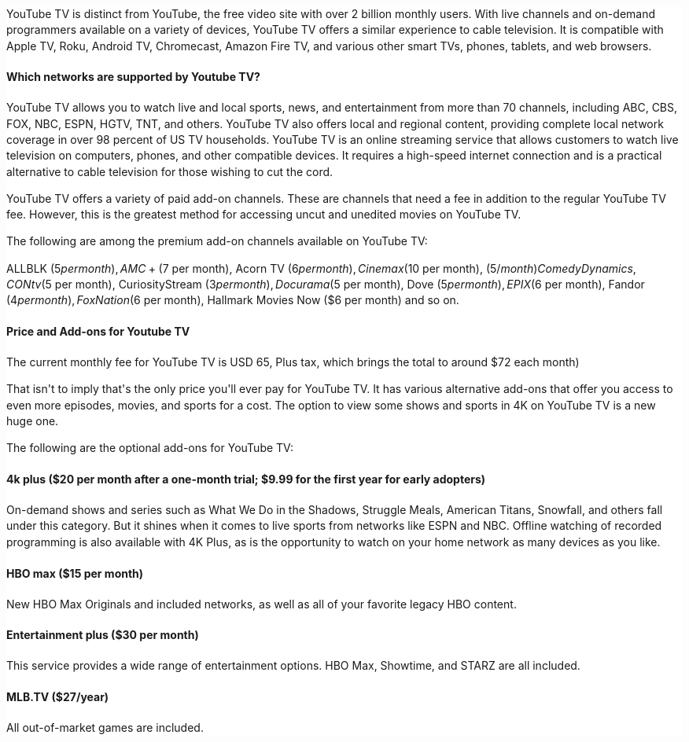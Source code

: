 YouTube TV is distinct from YouTube, the free video site with over 2 billion monthly users. With live channels and on-demand programmers available on a variety of devices, YouTube TV offers a similar experience to cable television. It is compatible with Apple TV, Roku, Android TV, Chromecast, Amazon Fire TV, and various other smart TVs, phones, tablets, and web browsers.

#### Which networks are supported by Youtube TV?

YouTube TV allows you to watch live and local sports, news, and entertainment from more than 70 channels, including ABC, CBS, FOX, NBC, ESPN, HGTV, TNT, and others. YouTube TV also offers local and regional content, providing complete local network coverage in over 98 percent of US TV households. YouTube TV is an online streaming service that allows customers to watch live television on computers, phones, and other compatible devices. It requires a high-speed internet connection and is a practical alternative to cable television for those wishing to cut the cord.

YouTube TV offers a variety of paid add-on channels. These are channels that need a fee in addition to the regular YouTube TV fee. However, this is the greatest method for accessing uncut and unedited movies on YouTube TV.

The following are among the premium add-on channels available on YouTube TV:

ALLBLK ($5 per month), AMC+ ($7 per month), Acorn TV ($6 per month), Cinemax ($10 per month), ($5/month) Comedy Dynamics, CONtv ($5 per month), CuriosityStream ($3 per month), Docurama ($5 per month), Dove ($5 per month), EPIX ($6 per month), Fandor ($4 per month), Fox Nation ($6 per month), Hallmark Movies Now ($6 per month) and so on.

#### Price and Add-ons for Youtube TV

The current monthly fee for YouTube TV is USD 65, Plus tax, which brings the total to around $72 each month)

That isn't to imply that's the only price you'll ever pay for YouTube TV. It has various alternative add-ons that offer you access to even more episodes, movies, and sports for a cost. The option to view some shows and sports in 4K on YouTube TV is a new huge one.

The following are the optional add-ons for YouTube TV:

#### 4k plus ($20 per month after a one-month trial; $9.99 for the first year for early adopters)

On-demand shows and series such as What We Do in the Shadows, Struggle Meals, American Titans, Snowfall, and others fall under this category. But it shines when it comes to live sports from networks like ESPN and NBC. Offline watching of recorded programming is also available with 4K Plus, as is the opportunity to watch on your home network as many devices as you like.

#### HBO max ($15 per month)

New HBO Max Originals and included networks, as well as all of your favorite legacy HBO content.

#### Entertainment plus ($30 per month)

This service provides a wide range of entertainment options. HBO Max, Showtime, and STARZ are all included.

#### MLB.TV ($27/year)

All out-of-market games are included.
